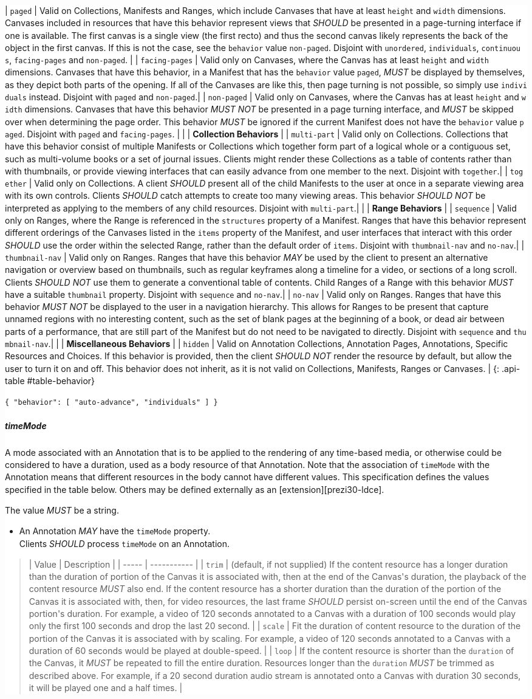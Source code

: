 | `paged` | Valid on Collections, Manifests and Ranges, which include Canvases that have at least `height` and `width` dimensions. Canvases included in resources that have this behavior represent views that _SHOULD_ be presented in a page-turning interface if one is available. The first canvas is a single view (the first recto) and thus the second canvas likely represents the back of the object in the first canvas. If this is not the case, see the `behavior` value `non-paged`. Disjoint with `unordered`, `individuals`, `continuous`, `facing-pages` and `non-paged`. |
| `facing-pages` | Valid only on Canvases, where the Canvas has at least `height` and `width` dimensions. Canvases that have this behavior, in a Manifest that has the `behavior` value `paged`, _MUST_ be displayed by themselves, as they depict both parts of the opening. If all of the Canvases are like this, then page turning is not possible, so simply use `individuals` instead. Disjoint with `paged` and `non-paged`.|
| `non-paged` | Valid only on Canvases, where the Canvas has at least `height` and `width` dimensions. Canvases that have this behavior _MUST NOT_ be presented in a page turning interface, and _MUST_ be skipped over when determining the page order. This behavior _MUST_ be ignored if the current Manifest does not have the `behavior` value `paged`. Disjoint with `paged` and `facing-pages`. |
| | **Collection Behaviors** |
| `multi-part` | Valid only on Collections. Collections that have this behavior consist of multiple Manifests or Collections which together form part of a logical whole or a contiguous set, such as multi-volume books or a set of journal issues. Clients might render these Collections as a table of contents rather than with thumbnails, or provide viewing interfaces that can easily advance from one member to the next. Disjoint with `together`.|
| `together` | Valid only on Collections. A client _SHOULD_ present all of the child Manifests to the user at once in a separate viewing area with its own controls. Clients _SHOULD_ catch attempts to create too many viewing areas. This behavior _SHOULD NOT_ be interpreted as applying to the members of any child resources. Disjoint with `multi-part`.|
| | **Range Behaviors** |
| `sequence` | Valid only on Ranges, where the Range is referenced in the `structures` property of a Manifest. Ranges that have this behavior represent different orderings of the Canvases listed in the `items` property of the Manifest, and user interfaces that interact with this order _SHOULD_ use the order within the selected Range, rather than the default order of `items`. Disjoint with `thumbnail-nav` and `no-nav`.|
| `thumbnail-nav` | Valid only on Ranges. Ranges that have this behavior _MAY_ be used by the client to present an alternative navigation or overview based on thumbnails, such as regular keyframes along a timeline for a video, or sections of a long scroll. Clients _SHOULD NOT_ use them to generate a conventional table of contents. Child Ranges of a Range with this behavior _MUST_ have a suitable `thumbnail` property. Disjoint with `sequence` and `no-nav`.|
| `no-nav` | Valid only on Ranges. Ranges that have this behavior _MUST NOT_ be displayed to the user in a navigation hierarchy. This allows for Ranges to be present that capture unnamed regions with no interesting content, such as the set of blank pages at the beginning of a book, or dead air between parts of a performance, that are still part of the Manifest but do not need to be navigated to directly. Disjoint with `sequence` and `thumbnail-nav`.|
| | **Miscellaneous Behaviors** |
| `hidden` | Valid on Annotation Collections, Annotation Pages, Annotations, Specific Resources and Choices. If this behavior is provided, then the client _SHOULD NOT_ render the resource by default, but allow the user to turn it on and off. This behavior does not inherit, as it is not valid on Collections, Manifests, Ranges or Canvases. |
{: .api-table #table-behavior}

``` json-doc
{ "behavior": [ "auto-advance", "individuals" ] }
```

##### timeMode

A mode associated with an Annotation that is to be applied to the rendering of any time-based media, or otherwise could be considered to have a duration, used as a body resource of that Annotation. Note that the association of `timeMode` with the Annotation means that different resources in the body cannot have different values. This specification defines the values specified in the table below. Others may be defined externally as an [extension][prezi30-ldce].

The value _MUST_ be a string.

* An Annotation _MAY_ have the `timeMode` property.<br/>
  Clients _SHOULD_ process `timeMode` on an Annotation.

> | Value | Description |
| ----- | ----------- |
| `trim` | (default, if not supplied) If the content resource has a longer duration than the duration of portion of the Canvas it is associated with, then at the end of the Canvas's duration, the playback of the content resource _MUST_ also end. If the content resource has a shorter duration than the duration of the portion of the Canvas it is associated with, then, for video resources, the last frame _SHOULD_ persist on-screen until the end of the Canvas portion's duration. For example, a video of 120 seconds annotated to a Canvas with a duration of 100 seconds would play only the first 100 seconds and drop the last 20 second. |
| `scale` | Fit the duration of content resource to the duration of the portion of the Canvas it is associated with by scaling. For example, a video of 120 seconds annotated to a Canvas with a duration of 60 seconds would be played at double-speed. |
| `loop` | If the content resource is shorter than the `duration` of the Canvas, it _MUST_ be repeated to fill the entire duration. Resources longer than the `duration` _MUST_ be trimmed as described above. For example, if a 20 second duration audio stream is annotated onto a Canvas with duration 30 seconds, it will be played one and a half times. |